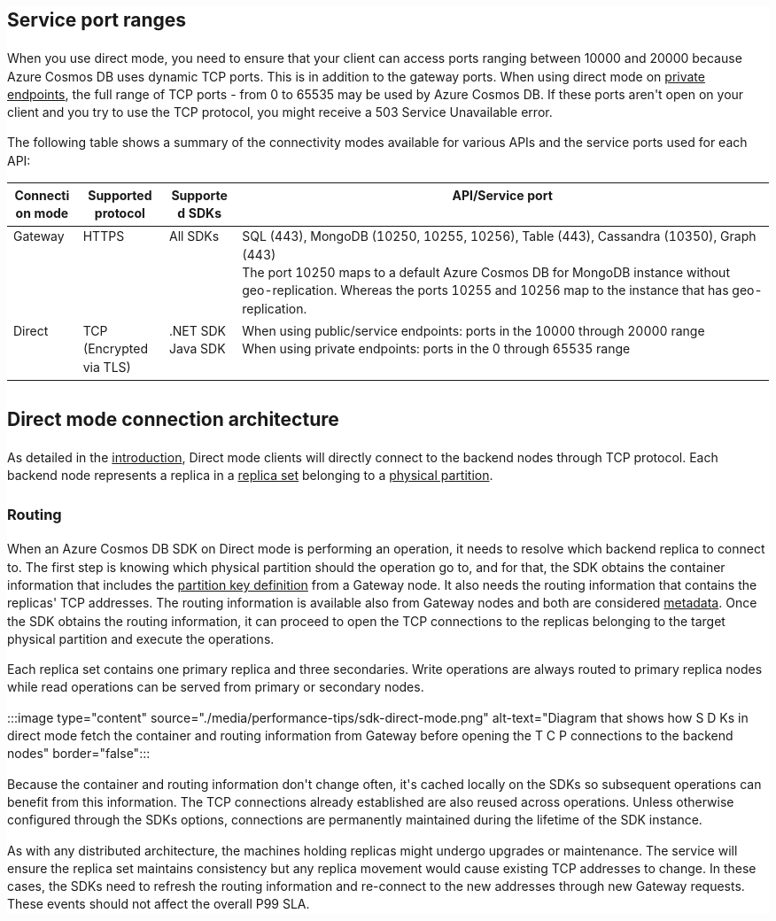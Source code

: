 ## Service port ranges

When you use direct mode, you need to ensure that your client can access ports ranging between 10000 and 20000 because Azure Cosmos DB uses dynamic TCP ports. This is in addition to the gateway ports. When using direct mode on [private endpoints](../how-to-configure-private-endpoints.md), the full range of TCP ports - from 0 to 65535 may be used by Azure Cosmos DB. If these ports aren't open on your client and you try to use the TCP protocol, you might receive a 503 Service Unavailable error.

The following table shows a summary of the connectivity modes available for various APIs and the service ports used for each API:

|Connection mode  |Supported protocol  |Supported SDKs  |API/Service port  |
|---------|---------|---------|---------|
|Gateway  |   HTTPS    |  All SDKs    |   SQL (443), MongoDB (10250, 10255, 10256), Table (443), Cassandra (10350), Graph (443) <br> The port 10250 maps to a default Azure Cosmos DB for MongoDB instance without geo-replication. Whereas the ports 10255 and 10256 map to the instance that has geo-replication.   |
|Direct    |     TCP (Encrypted via TLS)    |  .NET SDK Java SDK    | When using public/service endpoints: ports in the 10000 through 20000 range<br>When using private endpoints: ports in the 0 through 65535 range |

## <a id="direct-mode"></a> Direct mode connection architecture

As detailed in the [introduction](#available-connectivity-modes), Direct mode clients will directly connect to the backend nodes through TCP protocol. Each backend node represents a replica in a [replica set](../partitioning-overview.md#replica-sets) belonging to a [physical partition](../partitioning-overview.md#physical-partitions).

### Routing

When an Azure Cosmos DB SDK on Direct mode is performing an operation, it needs to resolve which backend replica to connect to. The first step is knowing which physical partition should the operation go to, and for that, the SDK obtains the container information that includes the [partition key definition](../partitioning-overview.md#choose-partitionkey) from a Gateway node. It also needs the routing information that contains the replicas' TCP addresses. The routing information is available also from Gateway nodes and both are considered [metadata](../concepts-limits.md#metadata-request-limits). Once the SDK obtains the routing information, it can proceed to open the TCP connections to the replicas belonging to the target physical partition and execute the operations.

Each replica set contains one primary replica and three secondaries. Write operations are always routed to primary replica nodes while read operations can be served from primary or secondary nodes.

:::image type="content" source="./media/performance-tips/sdk-direct-mode.png" alt-text="Diagram that shows how S D Ks in direct mode fetch the container and routing information from Gateway before opening the T C P connections to the backend nodes" border="false":::

Because the container and routing information don't change often, it's cached locally on the SDKs so subsequent operations can benefit from this information. The TCP connections already established are also reused across operations. Unless otherwise configured through the SDKs options, connections are permanently maintained during the lifetime of the SDK instance.

As with any distributed architecture, the machines holding replicas might undergo upgrades or maintenance. The service will ensure the replica set maintains consistency but any replica movement would cause existing TCP addresses to change. In these cases, the SDKs need to refresh the routing information and re-connect to the new addresses through new Gateway requests. These events should not affect the overall P99 SLA.
